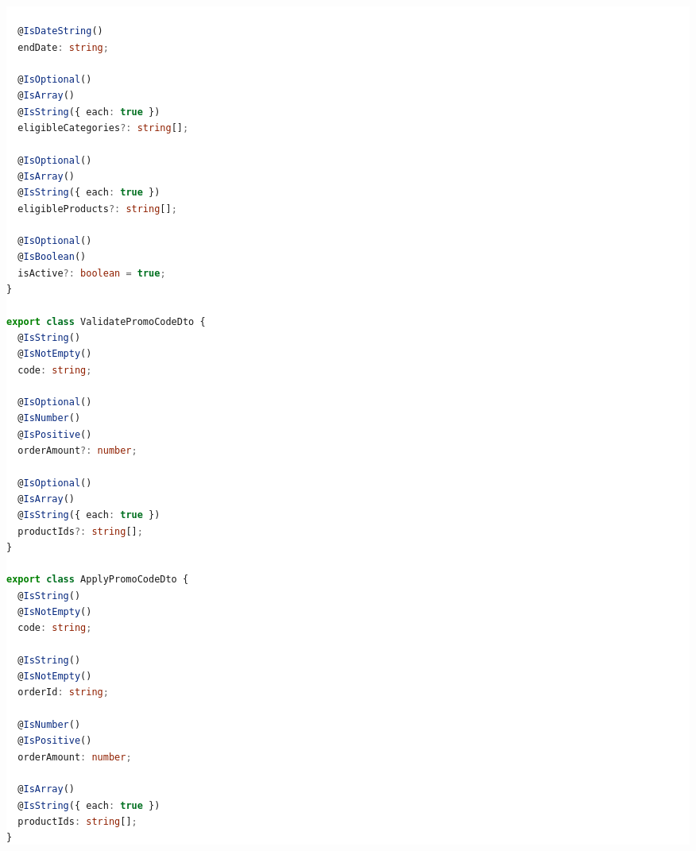 ```typescript

  @IsDateString()
  endDate: string;

  @IsOptional()
  @IsArray()
  @IsString({ each: true })
  eligibleCategories?: string[];

  @IsOptional()
  @IsArray()
  @IsString({ each: true })
  eligibleProducts?: string[];

  @IsOptional()
  @IsBoolean()
  isActive?: boolean = true;
}

export class ValidatePromoCodeDto {
  @IsString()
  @IsNotEmpty()
  code: string;

  @IsOptional()
  @IsNumber()
  @IsPositive()
  orderAmount?: number;

  @IsOptional()
  @IsArray()
  @IsString({ each: true })
  productIds?: string[];
}

export class ApplyPromoCodeDto {
  @IsString()
  @IsNotEmpty()
  code: string;

  @IsString()
  @IsNotEmpty()
  orderId: string;

  @IsNumber()
  @IsPositive()
  orderAmount: number;

  @IsArray()
  @IsString({ each: true })
  productIds: string[];
}
```
